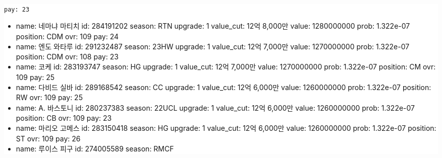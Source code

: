     pay: 23
  - name: 네마냐 마티치
    id: 284191202
    season: RTN
    upgrade: 1
    value_cut: 12억 8,000만
    value: 1280000000
    prob: 1.322e-07
    position: CDM
    ovr: 109
    pay: 24
  - name: 엔도 와타루
    id: 291232487
    season: 23HW
    upgrade: 1
    value_cut: 12억 7,000만
    value: 1270000000
    prob: 1.322e-07
    position: CDM
    ovr: 108
    pay: 23
  - name: 코케
    id: 283193747
    season: HG
    upgrade: 1
    value_cut: 12억 7,000만
    value: 1270000000
    prob: 1.322e-07
    position: CM
    ovr: 109
    pay: 25
  - name: 다비드 실바
    id: 289168542
    season: CC
    upgrade: 1
    value_cut: 12억 6,000만
    value: 1260000000
    prob: 1.322e-07
    position: RW
    ovr: 109
    pay: 25
  - name: A. 바스토니
    id: 280237383
    season: 22UCL
    upgrade: 1
    value_cut: 12억 6,000만
    value: 1260000000
    prob: 1.322e-07
    position: CB
    ovr: 109
    pay: 23
  - name: 마리오 고메스
    id: 283150418
    season: HG
    upgrade: 1
    value_cut: 12억 6,000만
    value: 1260000000
    prob: 1.322e-07
    position: ST
    ovr: 109
    pay: 26
  - name: 루이스 피구
    id: 274005589
    season: RMCF